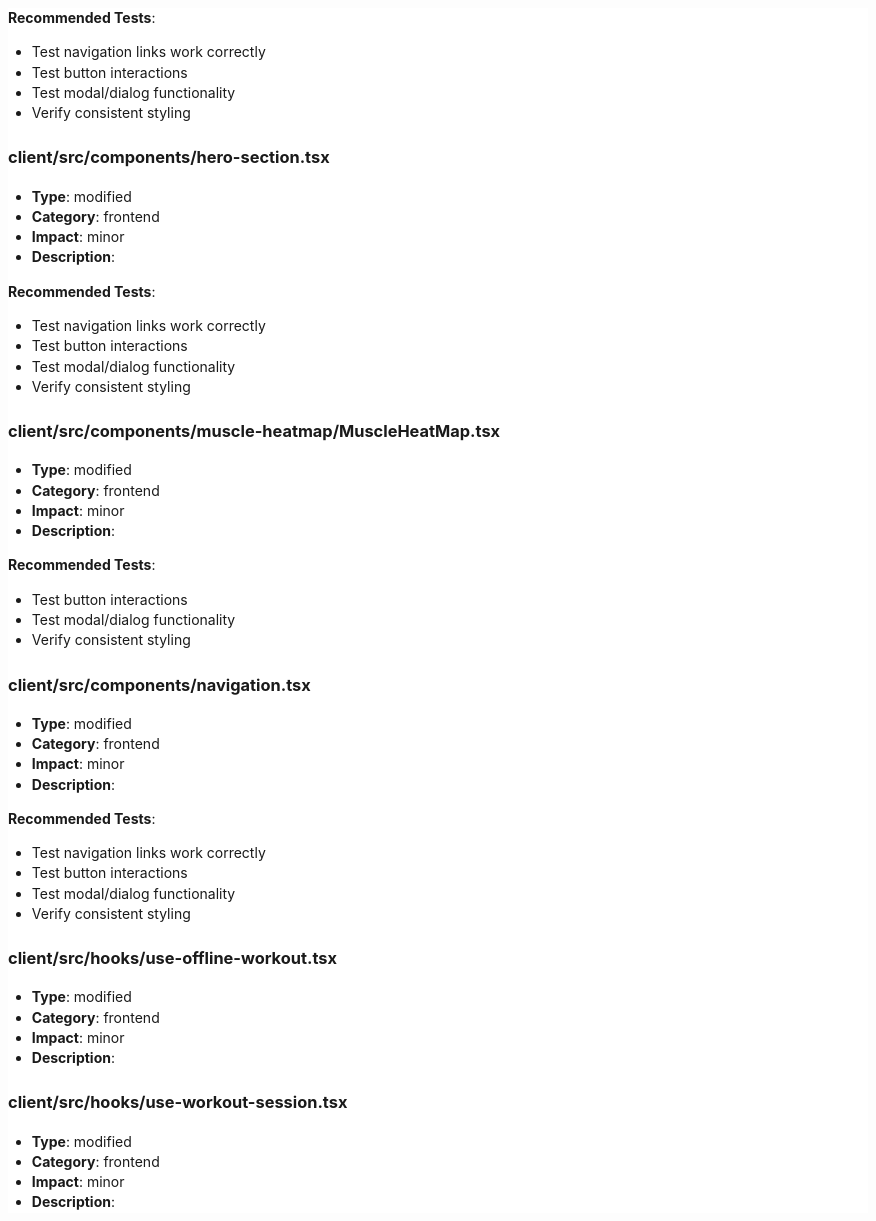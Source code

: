 **Recommended Tests**:
- Test navigation links work correctly
- Test button interactions
- Test modal/dialog functionality
- Verify consistent styling


### client/src/components/hero-section.tsx
- **Type**: modified
- **Category**: frontend
- **Impact**: minor
- **Description**: 

**Recommended Tests**:
- Test navigation links work correctly
- Test button interactions
- Test modal/dialog functionality
- Verify consistent styling


### client/src/components/muscle-heatmap/MuscleHeatMap.tsx
- **Type**: modified
- **Category**: frontend
- **Impact**: minor
- **Description**: 

**Recommended Tests**:
- Test button interactions
- Test modal/dialog functionality
- Verify consistent styling


### client/src/components/navigation.tsx
- **Type**: modified
- **Category**: frontend
- **Impact**: minor
- **Description**: 

**Recommended Tests**:
- Test navigation links work correctly
- Test button interactions
- Test modal/dialog functionality
- Verify consistent styling


### client/src/hooks/use-offline-workout.tsx
- **Type**: modified
- **Category**: frontend
- **Impact**: minor
- **Description**: 


### client/src/hooks/use-workout-session.tsx
- **Type**: modified
- **Category**: frontend
- **Impact**: minor
- **Description**: 
